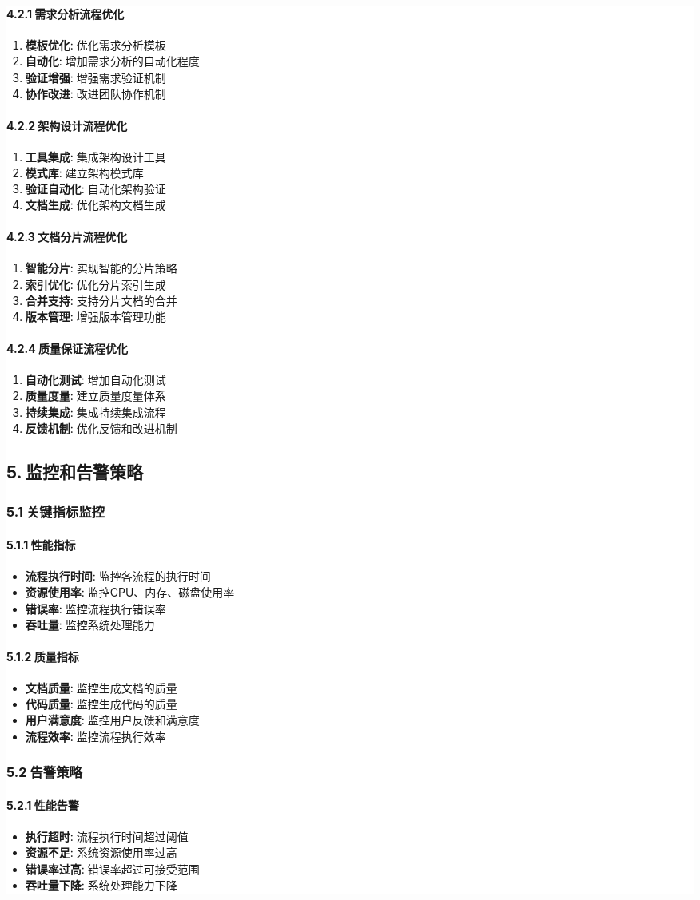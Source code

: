 #### 4.2.1 需求分析流程优化

1. **模板优化**: 优化需求分析模板
2. **自动化**: 增加需求分析的自动化程度
3. **验证增强**: 增强需求验证机制
4. **协作改进**: 改进团队协作机制

#### 4.2.2 架构设计流程优化

1. **工具集成**: 集成架构设计工具
2. **模式库**: 建立架构模式库
3. **验证自动化**: 自动化架构验证
4. **文档生成**: 优化架构文档生成

#### 4.2.3 文档分片流程优化

1. **智能分片**: 实现智能的分片策略
2. **索引优化**: 优化分片索引生成
3. **合并支持**: 支持分片文档的合并
4. **版本管理**: 增强版本管理功能

#### 4.2.4 质量保证流程优化

1. **自动化测试**: 增加自动化测试
2. **质量度量**: 建立质量度量体系
3. **持续集成**: 集成持续集成流程
4. **反馈机制**: 优化反馈和改进机制

## 5. 监控和告警策略

### 5.1 关键指标监控

#### 5.1.1 性能指标

- **流程执行时间**: 监控各流程的执行时间
- **资源使用率**: 监控CPU、内存、磁盘使用率
- **错误率**: 监控流程执行错误率
- **吞吐量**: 监控系统处理能力

#### 5.1.2 质量指标

- **文档质量**: 监控生成文档的质量
- **代码质量**: 监控生成代码的质量
- **用户满意度**: 监控用户反馈和满意度
- **流程效率**: 监控流程执行效率

### 5.2 告警策略

#### 5.2.1 性能告警

- **执行超时**: 流程执行时间超过阈值
- **资源不足**: 系统资源使用率过高
- **错误率过高**: 错误率超过可接受范围
- **吞吐量下降**: 系统处理能力下降
